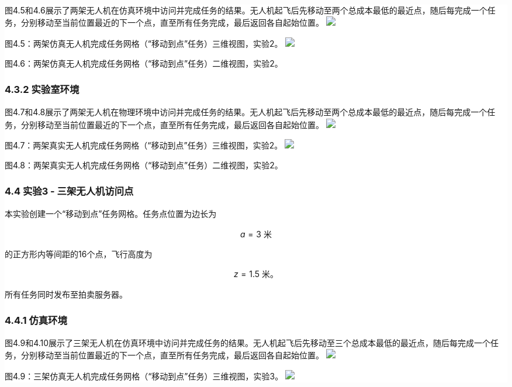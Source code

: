 图4.5和4.6展示了两架无人机在仿真环境中访问并完成任务的结果。无人机起飞后先移动至两个总成本最低的最近点，随后每完成一个任务，分别移动至当前位置最近的下一个点，直至所有任务完成，最后返回各自起始位置。
<img src="https://cdn.mathpix.com/cropped/2025_07_19_cd3900321355e83480e8g-43.jpg?height=706&width=909&top_left_y=484&top_left_x=642" width=500/>


图4.5：两架仿真无人机完成任务网格（“移动到点”任务）三维视图，实验2。
<img src="https://cdn.mathpix.com/cropped/2025_07_19_cd3900321355e83480e8g-43.jpg?height=752&width=967&top_left_y=1497&top_left_x=513" width=500/>


图4.6：两架仿真无人机完成任务网格（“移动到点”任务）二维视图，实验2。

### 4.3.2 实验室环境

图4.7和4.8展示了两架无人机在物理环境中访问并完成任务的结果。无人机起飞后先移动至两个总成本最低的最近点，随后每完成一个任务，分别移动至当前位置最近的下一个点，直至所有任务完成，最后返回各自起始位置。
<img src="https://cdn.mathpix.com/cropped/2025_07_19_cd3900321355e83480e8g-44.jpg?height=709&width=927&top_left_y=882&top_left_x=633" width=500/>


图4.7：两架真实无人机完成任务网格（“移动到点”任务）三维视图，实验2。
<img src="https://cdn.mathpix.com/cropped/2025_07_19_cd3900321355e83480e8g-45.jpg?height=755&width=960&top_left_y=485&top_left_x=511" width=500/>


图4.8：两架真实无人机完成任务网格（“移动到点”任务）二维视图，实验2。

### 4.4 实验3 - 三架无人机访问点

本实验创建一个“移动到点”任务网格。任务点位置为边长为

$$
\begin{equation*}
a=3 \text { 米 } \tag{4.9}
\end{equation*}
$$

的正方形内等间距的16个点，飞行高度为

$$
\begin{equation*}
z=1.5 \text { 米。 } \tag{4.10}
\end{equation*}
$$

所有任务同时发布至拍卖服务器。

### 4.4.1 仿真环境

图4.9和4.10展示了三架无人机在仿真环境中访问并完成任务的结果。无人机起飞后先移动至三个总成本最低的最近点，随后每完成一个任务，分别移动至当前位置最近的下一个点，直至所有任务完成，最后返回各自起始位置。
<img src="https://cdn.mathpix.com/cropped/2025_07_19_cd3900321355e83480e8g-46.jpg?height=706&width=909&top_left_y=484&top_left_x=642" width=500/>


图4.9：三架仿真无人机完成任务网格（“移动到点”任务）三维视图，实验3。
<img src="https://cdn.mathpix.com/cropped/2025_07_19_cd3900321355e83480e8g-46.jpg?height=752&width=957&top_left_y=1497&top_left_x=515" width=500/>

